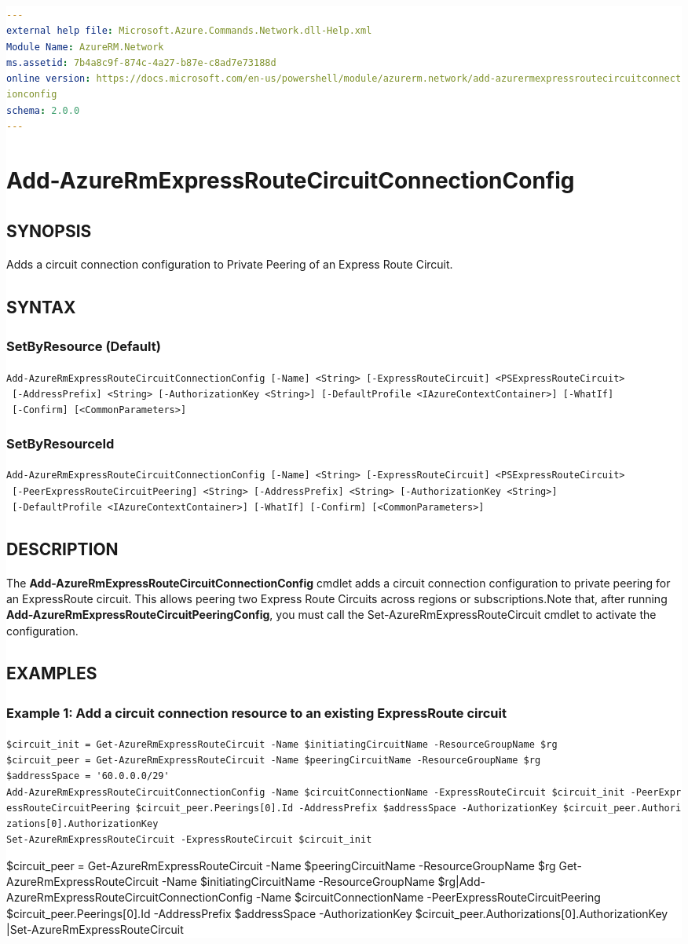 ```yaml
---
external help file: Microsoft.Azure.Commands.Network.dll-Help.xml
Module Name: AzureRM.Network
ms.assetid: 7b4a8c9f-874c-4a27-b87e-c8ad7e73188d
online version: https://docs.microsoft.com/en-us/powershell/module/azurerm.network/add-azurermexpressroutecircuitconnectionconfig
schema: 2.0.0
---
```


# Add-AzureRmExpressRouteCircuitConnectionConfig

## SYNOPSIS
Adds a circuit connection configuration to Private Peering of an Express Route Circuit. 

## SYNTAX

### SetByResource (Default)
```
Add-AzureRmExpressRouteCircuitConnectionConfig [-Name] <String> [-ExpressRouteCircuit] <PSExpressRouteCircuit>
 [-AddressPrefix] <String> [-AuthorizationKey <String>] [-DefaultProfile <IAzureContextContainer>] [-WhatIf]
 [-Confirm] [<CommonParameters>]
```

### SetByResourceId
```
Add-AzureRmExpressRouteCircuitConnectionConfig [-Name] <String> [-ExpressRouteCircuit] <PSExpressRouteCircuit>
 [-PeerExpressRouteCircuitPeering] <String> [-AddressPrefix] <String> [-AuthorizationKey <String>]
 [-DefaultProfile <IAzureContextContainer>] [-WhatIf] [-Confirm] [<CommonParameters>]
```

## DESCRIPTION
The **Add-AzureRmExpressRouteCircuitConnectionConfig** cmdlet adds a circuit connection configuration to
private peering for an ExpressRoute circuit. This allows peering two Express Route Circuits 
across regions or subscriptions.Note that, after running **Add-AzureRmExpressRouteCircuitPeeringConfig**, 
you must call the Set-AzureRmExpressRouteCircuit cmdlet to activate the configuration.

## EXAMPLES
### Example 1: Add a circuit connection resource to an existing ExpressRoute circuit
```
$circuit_init = Get-AzureRmExpressRouteCircuit -Name $initiatingCircuitName -ResourceGroupName $rg
$circuit_peer = Get-AzureRmExpressRouteCircuit -Name $peeringCircuitName -ResourceGroupName $rg
$addressSpace = '60.0.0.0/29'
Add-AzureRmExpressRouteCircuitConnectionConfig -Name $circuitConnectionName -ExpressRouteCircuit $circuit_init -PeerExpressRouteCircuitPeering $circuit_peer.Peerings[0].Id -AddressPrefix $addressSpace -AuthorizationKey $circuit_peer.Authorizations[0].AuthorizationKey
Set-AzureRmExpressRouteCircuit -ExpressRouteCircuit $circuit_init
```
$circuit_peer = Get-AzureRmExpressRouteCircuit -Name $peeringCircuitName -ResourceGroupName $rg
Get-AzureRmExpressRouteCircuit -Name $initiatingCircuitName -ResourceGroupName $rg|Add-AzureRmExpressRouteCircuitConnectionConfig -Name $circuitConnectionName -PeerExpressRouteCircuitPeering $circuit_peer.Peerings[0].Id -AddressPrefix $addressSpace -AuthorizationKey $circuit_peer.Authorizations[0].AuthorizationKey |Set-AzureRmExpressRouteCircuit